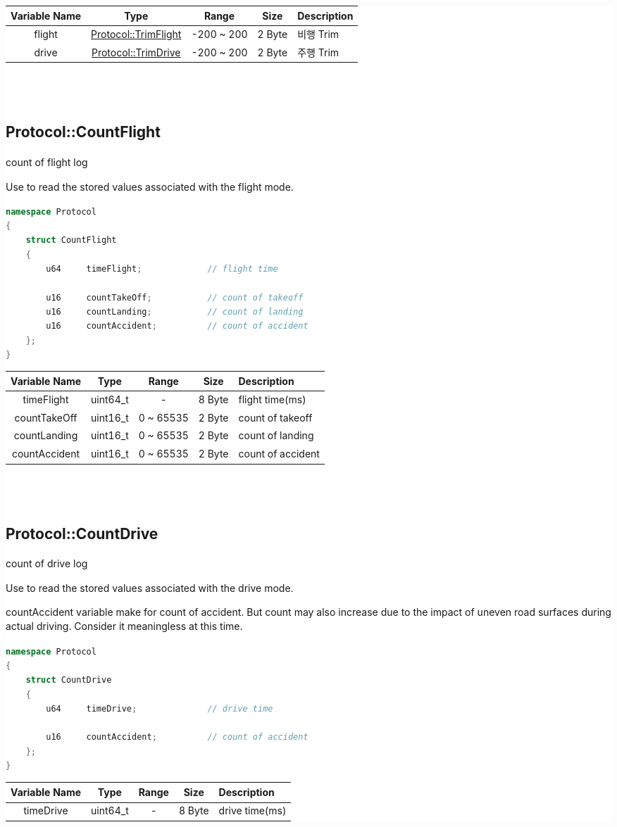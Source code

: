 | Variable Name | Type                                          | Range      | Size    | Description |
|:---------:|:---------------------------------------------:|:------------:|:--------:|:-----------|
| flight    | [Protocol::TrimFlight](#Protocol_TrimFlight)  | -200 ~ 200   | 2 Byte   | 비행 Trim  |
| drive     | [Protocol::TrimDrive](#Protocol_TrimDrive)    | -200 ~ 200   | 2 Byte   | 주행 Trim  |


<br>
<br>


## <a name="Protocol_CountFlight">Protocol::CountFlight</a>

count of flight log

Use to read the stored values associated with the flight mode.

```cpp
namespace Protocol
{
    struct CountFlight
    {
        u64     timeFlight;             // flight time
        
        u16     countTakeOff;           // count of takeoff
        u16     countLanding;           // count of landing
        u16     countAccident;          // count of accident
    };
}
```
| Variable Name | Type  | Range      | Size    | Description |
|:----------------:|:----------:|:----------:|:--------:|:-----------------|
| timeFlight       | uint64_t   | -          | 8 Byte   | flight time(ms)    |
| countTakeOff     | uint16_t   | 0 ~ 65535  | 2 Byte   | count of takeoff |
| countLanding     | uint16_t   | 0 ~ 65535  | 2 Byte   | count of landing |
| countAccident    | uint16_t   | 0 ~ 65535  | 2 Byte   | count of accident |


<br>
<br>


## <a name="Protocol_CountDrive">Protocol::CountDrive</a>

count of drive log

Use to read the stored values associated with the drive mode.

countAccident variable make for count of accident. But count may also increase due to the impact of uneven road surfaces during actual driving. Consider it meaningless at this time.

```cpp
namespace Protocol
{
    struct CountDrive
    {
        u64     timeDrive;              // drive time
        
        u16     countAccident;          // count of accident
    };
}
```
| Variable Name | Type  | Range      | Size    | Description |
|:-------------:|:----------:|:-------------:|:--------:|:---------------|
| timeDrive     | uint64_t   | -             | 8 Byte   | drive time(ms)  |